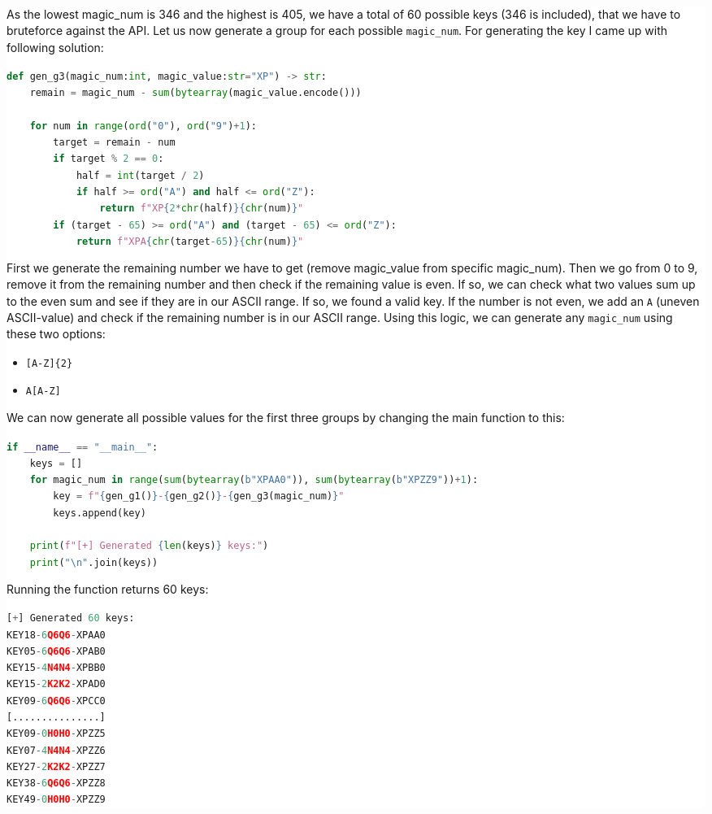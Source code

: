 As the lowest magic_num is 346 and the highest is 405, we have a total of 60 possible keys (346 is included), that we have to bruteforce against the API. Let us now generate a group for each possible `magic_num`. For generating the key I came up with following solution:

```python
def gen_g3(magic_num:int, magic_value:str="XP") -> str:
    remain = magic_num - sum(bytearray(magic_value.encode()))

    for num in range(ord("0"), ord("9")+1):
        target = remain - num
        if target % 2 == 0:
            half = int(target / 2)
            if half >= ord("A") and half <= ord("Z"):
                return f"XP{2*chr(half)}{chr(num)}"
        if (target - 65) >= ord("A") and (target - 65) <= ord("Z"):
            return f"XPA{chr(target-65)}{chr(num)}"
```

First we generate the remaining number we have to get (remove magic_value from specific magic_num). Then we go from 0 to 9, remove it from the remaining number and then check if the remaining value is even. If so, we can check what two values sum up to the even sum and see if they are in our ASCII range. If so, we found a valid key. If the number is not even, we add an `A` (uneven ASCII-value) and check if the remaining number is in our ASCII range. Using this logic, we can generate any `magic_num` using these two options:

- `[A-Z]{2}`

- `A[A-Z]`

We can now generate all possible values for the first three groups by changing the main function to this:

```python
if __name__ == "__main__":
    keys = []
    for magic_num in range(sum(bytearray(b"XPAA0")), sum(bytearray(b"XPZZ9"))+1):
        key = f"{gen_g1()}-{gen_g2()}-{gen_g3(magic_num)}"
        keys.append(key)
    
    print(f"[+] Generated {len(keys)} keys:")
    print("\n".join(keys))
```

Running the function returns 60 keys:

```python
[+] Generated 60 keys:
KEY18-6Q6Q6-XPAA0
KEY05-6Q6Q6-XPAB0
KEY15-4N4N4-XPBB0
KEY15-2K2K2-XPAD0
KEY09-6Q6Q6-XPCC0
[...............]
KEY09-0H0H0-XPZZ5
KEY07-4N4N4-XPZZ6
KEY27-2K2K2-XPZZ7
KEY38-6Q6Q6-XPZZ8
KEY49-0H0H0-XPZZ9
```
